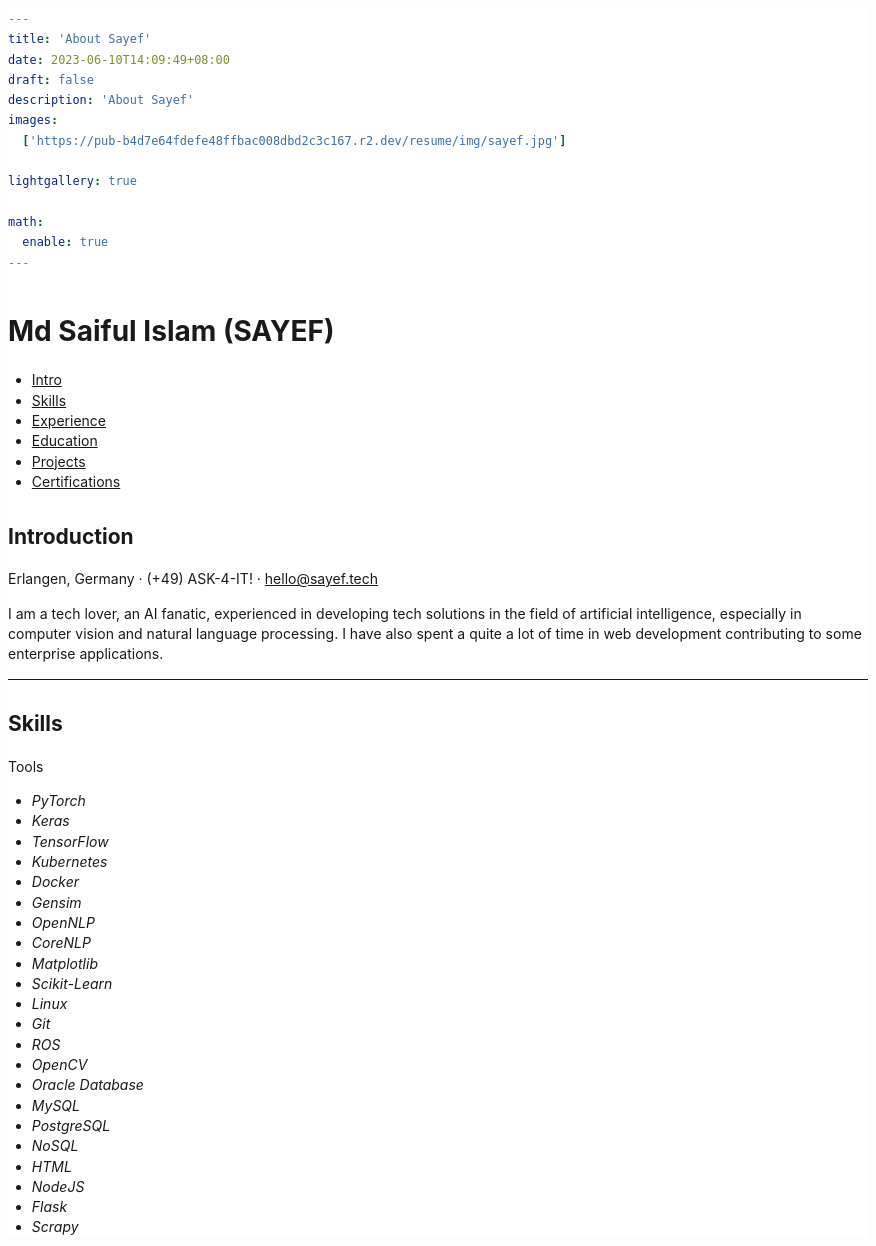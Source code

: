 ```yaml
---
title: 'About Sayef'
date: 2023-06-10T14:09:49+08:00
draft: false
description: 'About Sayef'
images:
  ['https://pub-b4d7e64fdefe48ffbac008dbd2c3c167.r2.dev/resume/img/sayef.jpg']

lightgallery: true

math:
  enable: true
---
```


# Md Saiful Islam (SAYEF)

- [Intro](#md-saiful-islam-sayef)
- [Skills](#skills)
- [Experience](#experience)
- [Education](#education)
- [Projects](#projects)
- [Certifications](#awards--certifications--contests)

## Introduction

Erlangen, Germany · (+49) ASK-4-IT! · hello@sayef.tech

I am a tech lover, an AI fanatic, experienced in developing tech solutions in the field of artificial intelligence, especially in computer vision and natural language processing. I have also spent a quite a lot of time in web development contributing to some enterprise applications.

[](http://sayef.tech)[](https://github.com/sayef/)[](https://twitter.com/imsayef/)[](https://www.linkedin.com/in/sayef/)

---

## Skills

Tools

- _PyTorch_
- _Keras_
- _TensorFlow_
- _Kubernetes_
- _Docker_
- _Gensim_
- _OpenNLP_
- _CoreNLP_
- _Matplotlib_
- _Scikit-Learn_
- _Linux_
- _Git_
- _ROS_
- _OpenCV_
- _Oracle Database_
- _MySQL_
- _PostgreSQL_
- _NoSQL_
- _HTML_
- _NodeJS_
- _Flask_
- _Scrapy_